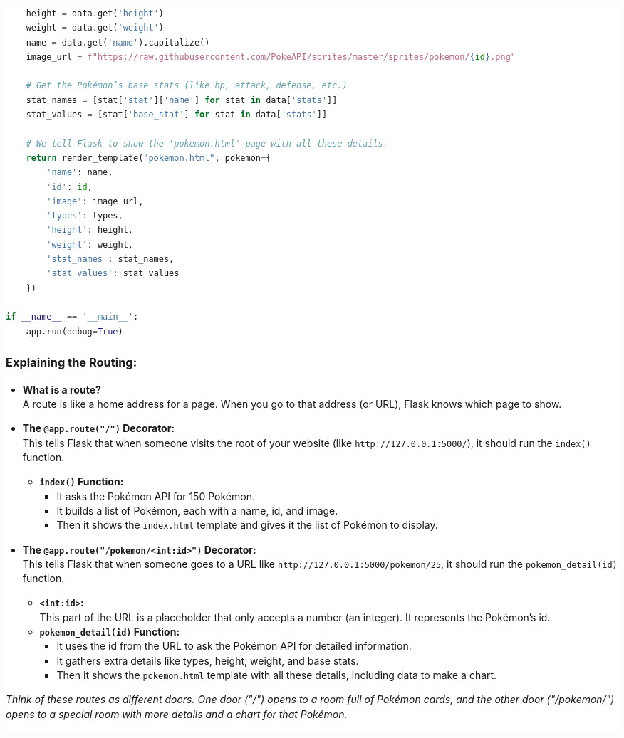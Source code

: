 ```python
    height = data.get('height')
    weight = data.get('weight')
    name = data.get('name').capitalize()
    image_url = f"https://raw.githubusercontent.com/PokeAPI/sprites/master/sprites/pokemon/{id}.png"
    
    # Get the Pokémon’s base stats (like hp, attack, defense, etc.)
    stat_names = [stat['stat']['name'] for stat in data['stats']]
    stat_values = [stat['base_stat'] for stat in data['stats']]
    
    # We tell Flask to show the 'pokemon.html' page with all these details.
    return render_template("pokemon.html", pokemon={
        'name': name,
        'id': id,
        'image': image_url,
        'types': types,
        'height': height,
        'weight': weight,
        'stat_names': stat_names,
        'stat_values': stat_values
    })

if __name__ == '__main__':
    app.run(debug=True)
```

### Explaining the Routing:

- **What is a route?**  
  A route is like a home address for a page. When you go to that address (or URL), Flask knows which page to show.

- **The `@app.route("/")` Decorator:**  
  This tells Flask that when someone visits the root of your website (like `http://127.0.0.1:5000/`), it should run the `index()` function.  
  - **`index()` Function:**  
    - It asks the Pokémon API for 150 Pokémon.
    - It builds a list of Pokémon, each with a name, id, and image.
    - Then it shows the `index.html` template and gives it the list of Pokémon to display.

- **The `@app.route("/pokemon/<int:id>")` Decorator:**  
  This tells Flask that when someone goes to a URL like `http://127.0.0.1:5000/pokemon/25`, it should run the `pokemon_detail(id)` function.  
  - **`<int:id>`:**  
    This part of the URL is a placeholder that only accepts a number (an integer). It represents the Pokémon’s id.
  - **`pokemon_detail(id)` Function:**  
    - It uses the id from the URL to ask the Pokémon API for detailed information.
    - It gathers extra details like types, height, weight, and base stats.
    - Then it shows the `pokemon.html` template with all these details, including data to make a chart.

*Think of these routes as different doors. One door ("/") opens to a room full of Pokémon cards, and the other door ("/pokemon/<id>") opens to a special room with more details and a chart for that Pokémon.*

---